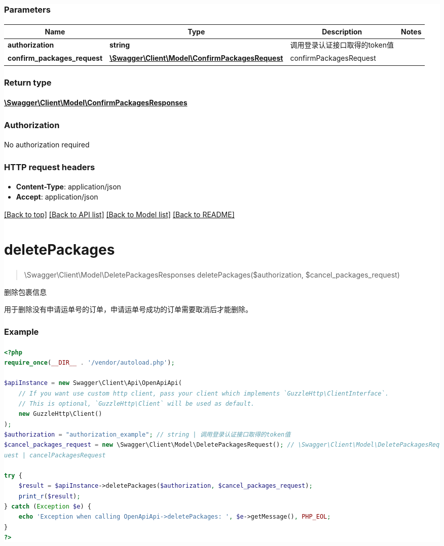 ### Parameters

Name | Type | Description  | Notes
------------- | ------------- | ------------- | -------------
 **authorization** | **string**| 调用登录认证接口取得的token值 |
 **confirm_packages_request** | [**\Swagger\Client\Model\ConfirmPackagesRequest**](../Model/ConfirmPackagesRequest.md)| confirmPackagesRequest |

### Return type

[**\Swagger\Client\Model\ConfirmPackagesResponses**](../Model/ConfirmPackagesResponses.md)

### Authorization

No authorization required

### HTTP request headers

 - **Content-Type**: application/json
 - **Accept**: application/json

[[Back to top]](#) [[Back to API list]](../../README.md#documentation-for-api-endpoints) [[Back to Model list]](../../README.md#documentation-for-models) [[Back to README]](../../README.md)

# **deletePackages**
> \Swagger\Client\Model\DeletePackagesResponses deletePackages($authorization, $cancel_packages_request)

删除包裹信息

用于删除没有申请运单号的订单，申请运单号成功的订单需要取消后才能删除。

### Example
```php
<?php
require_once(__DIR__ . '/vendor/autoload.php');

$apiInstance = new Swagger\Client\Api\OpenApiApi(
    // If you want use custom http client, pass your client which implements `GuzzleHttp\ClientInterface`.
    // This is optional, `GuzzleHttp\Client` will be used as default.
    new GuzzleHttp\Client()
);
$authorization = "authorization_example"; // string | 调用登录认证接口取得的token值
$cancel_packages_request = new \Swagger\Client\Model\DeletePackagesRequest(); // \Swagger\Client\Model\DeletePackagesRequest | cancelPackagesRequest

try {
    $result = $apiInstance->deletePackages($authorization, $cancel_packages_request);
    print_r($result);
} catch (Exception $e) {
    echo 'Exception when calling OpenApiApi->deletePackages: ', $e->getMessage(), PHP_EOL;
}
?>
```
